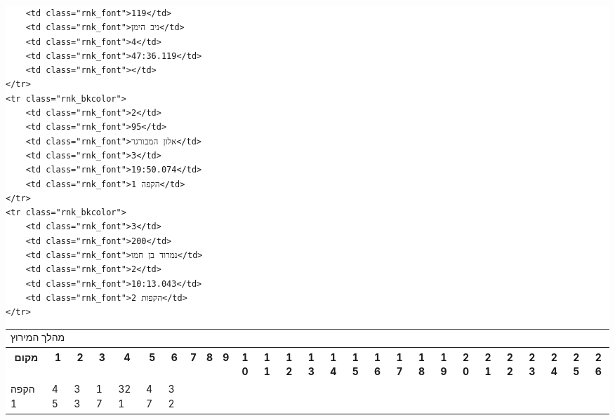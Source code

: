        <td class="rnk_font">119</td>
        <td class="rnk_font">ניב הימן</td>
        <td class="rnk_font">4</td>
        <td class="rnk_font">47:36.119</td>
        <td class="rnk_font"></td>
    </tr>
    <tr class="rnk_bkcolor">
        <td class="rnk_font">2</td>
        <td class="rnk_font">95</td>
        <td class="rnk_font">אלון המבורגר</td>
        <td class="rnk_font">3</td>
        <td class="rnk_font">19:50.074</td>
        <td class="rnk_font">1 הקפה</td>
    </tr>
    <tr class="rnk_bkcolor">
        <td class="rnk_font">3</td>
        <td class="rnk_font">200</td>
        <td class="rnk_font">נמרוד בן חמו</td>
        <td class="rnk_font">2</td>
        <td class="rnk_font">10:13.043</td>
        <td class="rnk_font">2 הקפות</td>
    </tr>
</table>
<table class="no_num_color big_table">
    <tr >
        <td colspan="99" class="title_font">מהלך המירוץ</td>
    </tr>
    <tr class="rnkh_bkcolor">
        <th class="rnkh_font">מקום</th>
        <th class="rnkh_font">1</th>
        <th class="rnkh_font">2</th>
        <th class="rnkh_font">3</th>
        <th class="rnkh_font">4</th>
        <th class="rnkh_font">5</th>
        <th class="rnkh_font">6</th>
        <th class="rnkh_font">7</th>
        <th class="rnkh_font">8</th>
        <th class="rnkh_font">9</th>
        <th class="rnkh_font">10</th>
        <th class="rnkh_font">11</th>
        <th class="rnkh_font">12</th>
        <th class="rnkh_font">13</th>
        <th class="rnkh_font">14</th>
        <th class="rnkh_font">15</th>
        <th class="rnkh_font">16</th>
        <th class="rnkh_font">17</th>
        <th class="rnkh_font">18</th>
        <th class="rnkh_font">19</th>
        <th class="rnkh_font">20</th>
        <th class="rnkh_font">21</th>
        <th class="rnkh_font">22</th>
        <th class="rnkh_font">23</th>
        <th class="rnkh_font">24</th>
        <th class="rnkh_font">25</th>
        <th class="rnkh_font">26</th>
        </tr>
    <tr class="rnk_bkcolor">
        <td class="rnk_font">הקפה 1</td>
        <td class="rnk_font">45</td>
        <td class="rnk_font">33</td>
        <td class="rnk_font">17</td>
        <td class="rnk_font">321</td>
        <td class="rnk_font">47</td>
        <td class="rnk_font">32</td>